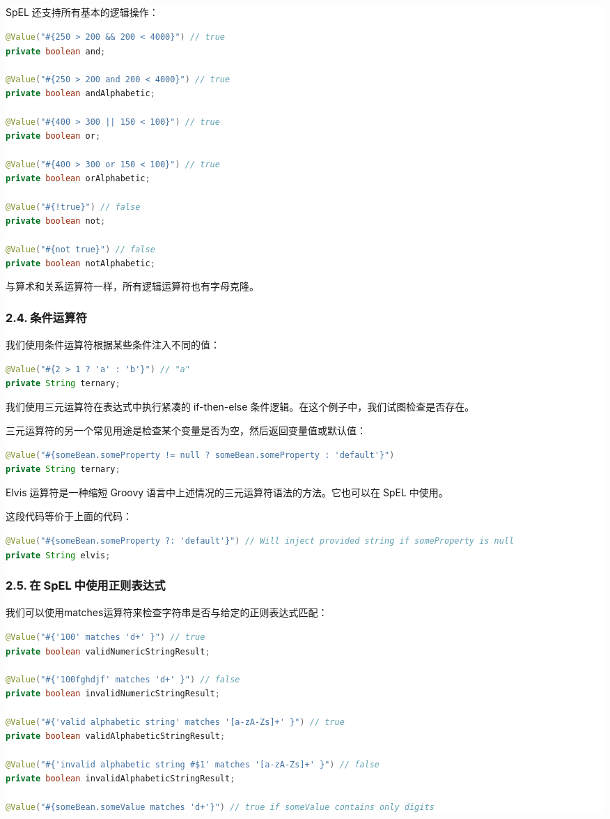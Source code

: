 SpEL 还支持所有基本的逻辑操作：

```java
@Value("#{250 > 200 && 200 < 4000}") // true
private boolean and; 

@Value("#{250 > 200 and 200 < 4000}") // true
private boolean andAlphabetic;

@Value("#{400 > 300 || 150 < 100}") // true
private boolean or;

@Value("#{400 > 300 or 150 < 100}") // true
private boolean orAlphabetic;

@Value("#{!true}") // false
private boolean not;

@Value("#{not true}") // false
private boolean notAlphabetic;
```

与算术和关系运算符一样，所有逻辑运算符也有字母克隆。

### 2.4. 条件运算符

我们使用条件运算符根据某些条件注入不同的值：

```java
@Value("#{2 > 1 ? 'a' : 'b'}") // "a"
private String ternary;
```

我们使用三元运算符在表达式中执行紧凑的 if-then-else 条件逻辑。在这个例子中，我们试图检查是否存在。

三元运算符的另一个常见用途是检查某个变量是否为空，然后返回变量值或默认值：

```java
@Value("#{someBean.someProperty != null ? someBean.someProperty : 'default'}")
private String ternary;
```

Elvis 运算符是一种缩短 Groovy 语言中上述情况的三元运算符语法的方法。它也可以在 SpEL 中使用。

这段代码等价于上面的代码：

```java
@Value("#{someBean.someProperty ?: 'default'}") // Will inject provided string if someProperty is null
private String elvis;
```

### 2.5. 在 SpEL 中使用正则表达式

我们可以使用matches运算符来检查字符串是否与给定的正则表达式匹配：

```java
@Value("#{'100' matches 'd+' }") // true
private boolean validNumericStringResult;

@Value("#{'100fghdjf' matches 'd+' }") // false
private boolean invalidNumericStringResult;

@Value("#{'valid alphabetic string' matches '[a-zA-Zs]+' }") // true
private boolean validAlphabeticStringResult;

@Value("#{'invalid alphabetic string #$1' matches '[a-zA-Zs]+' }") // false
private boolean invalidAlphabeticStringResult;

@Value("#{someBean.someValue matches 'd+'}") // true if someValue contains only digits
```